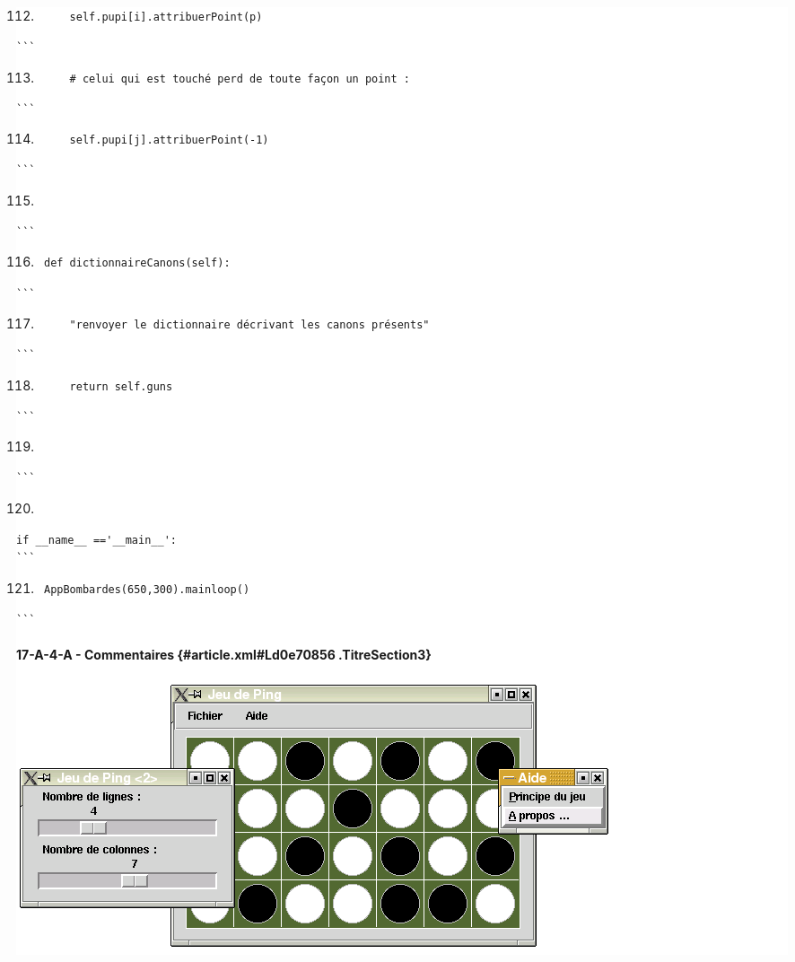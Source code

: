 112. ``` {.LignePreCode}
          self.pupi[i].attribuerPoint(p) 
    ```

113. ``` {.LignePreCode}
          # celui qui est touché perd de toute façon un point : 
    ```

114. ``` {.LignePreCode}
          self.pupi[j].attribuerPoint(-1) 
    ```

115. ``` {.LignePreCode}
      
    ```

116. ``` {.LignePreCode}
      def dictionnaireCanons(self): 
    ```

117. ``` {.LignePreCode}
          "renvoyer le dictionnaire décrivant les canons présents"  
    ```

118. ``` {.LignePreCode}
          return self.guns 
    ```

119. ``` {.LignePreCode}
      
    ```

120. ``` {.LignePreCode}
    if __name__ =='__main__': 
    ```

121. ``` {.LignePreCode}
      AppBombardes(650,300).mainloop() 
    ```



#### 17-A-4-A - Commentaires {#article.xml#Ld0e70856 .TitreSection3}



![](images/10000000000002980000012C7E1E8330.png)


[^note_86]: Nous n'hésitons pas à discuter ici le développement d'un logiciel de jeu, parce qu'il s'agit d'un domaine directement accessible à tous, et dans lequel les objectifs concrets sont aisément identifiables. Il va de soi que les mêmes techniques de développement peuvent s'appliquer à d'autres applications plus « sérieuses ».
[^note_87]: Il s'agit d'une suite bureautique complète, libre et gratuite, largement compatible avec MS-Office, disponible pour *Linux, Windows, Mac OS, Solaris*... Le présent manuel a été entièrement rédigé avec son traitement de texte. Vous pouvez vous la procurer par téléchargement depuis le site web : [http://www.openoffice.org](www.openoffice.org "openoffice.org")